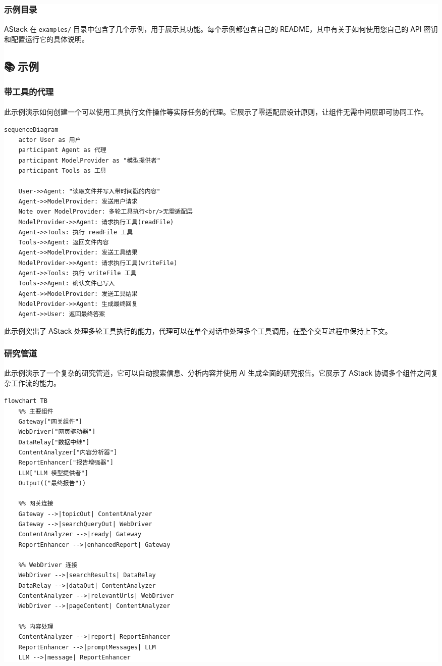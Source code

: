 ### 示例目录

AStack 在 `examples/` 目录中包含了几个示例，用于展示其功能。每个示例都包含自己的 README，其中有关于如何使用您自己的 API 密钥和配置运行它的具体说明。

## 📚 示例

### 带工具的代理

此示例演示如何创建一个可以使用工具执行文件操作等实际任务的代理。它展示了零适配层设计原则，让组件无需中间层即可协同工作。

```mermaid
sequenceDiagram
    actor User as 用户
    participant Agent as 代理
    participant ModelProvider as "模型提供者"
    participant Tools as 工具
    
    User->>Agent: "读取文件并写入带时间戳的内容"
    Agent->>ModelProvider: 发送用户请求
    Note over ModelProvider: 多轮工具执行<br/>无需适配层
    ModelProvider->>Agent: 请求执行工具(readFile)
    Agent->>Tools: 执行 readFile 工具
    Tools->>Agent: 返回文件内容
    Agent->>ModelProvider: 发送工具结果
    ModelProvider->>Agent: 请求执行工具(writeFile)
    Agent->>Tools: 执行 writeFile 工具
    Tools->>Agent: 确认文件已写入
    Agent->>ModelProvider: 发送工具结果
    ModelProvider->>Agent: 生成最终回复
    Agent->>User: 返回最终答案
```

此示例突出了 AStack 处理多轮工具执行的能力，代理可以在单个对话中处理多个工具调用，在整个交互过程中保持上下文。

### 研究管道

此示例演示了一个复杂的研究管道，它可以自动搜索信息、分析内容并使用 AI 生成全面的研究报告。它展示了 AStack 协调多个组件之间复杂工作流的能力。

```mermaid
flowchart TB
    %% 主要组件
    Gateway["网关组件"]
    WebDriver["网页驱动器"]
    DataRelay["数据中继"]
    ContentAnalyzer["内容分析器"]
    ReportEnhancer["报告增强器"]
    LLM["LLM 模型提供者"]
    Output(("最终报告"))
    
    %% 网关连接
    Gateway -->|topicOut| ContentAnalyzer
    Gateway -->|searchQueryOut| WebDriver
    ContentAnalyzer -->|ready| Gateway
    ReportEnhancer -->|enhancedReport| Gateway
    
    %% WebDriver 连接
    WebDriver -->|searchResults| DataRelay
    DataRelay -->|dataOut| ContentAnalyzer
    ContentAnalyzer -->|relevantUrls| WebDriver
    WebDriver -->|pageContent| ContentAnalyzer
    
    %% 内容处理
    ContentAnalyzer -->|report| ReportEnhancer
    ReportEnhancer -->|promptMessages| LLM
    LLM -->|message| ReportEnhancer
```